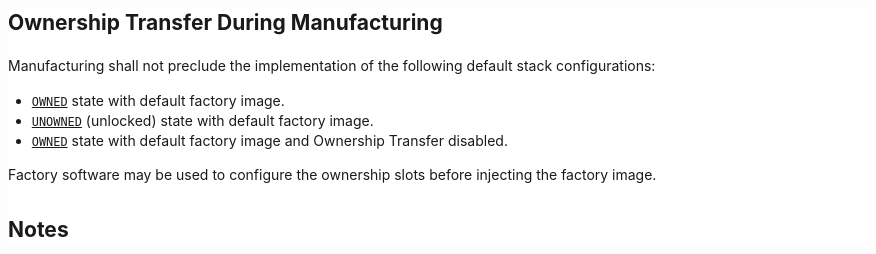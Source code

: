 ## Ownership Transfer During Manufacturing

Manufacturing shall not preclude the implementation of the following default
stack configurations:



*   [`OWNED`](#) state with default factory image.
*   [`UNOWNED`](#) (unlocked) state with default factory image.
*   [`OWNED`](#) state with default factory image and Ownership Transfer
    disabled.

Factory software may be used to configure the ownership slots before injecting
the factory image.



## Notes

[^1]: https://docs.opentitan.org/doc/security/logical_security_model/#silicon-owner

[^2]: Automatic Test Equipment used at package level testing.
